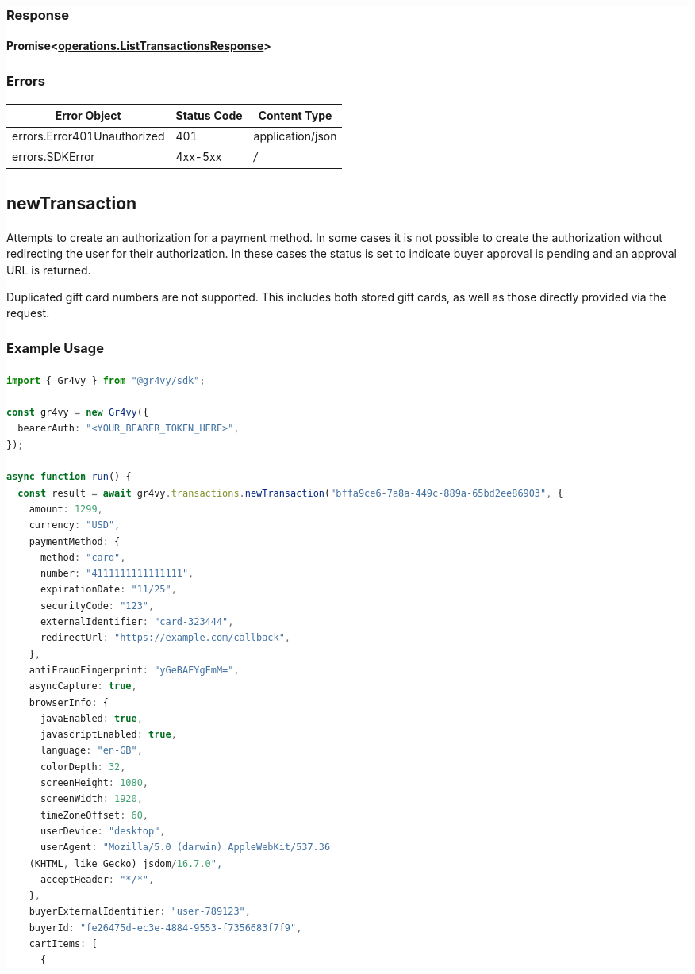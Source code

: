 ### Response

**Promise\<[operations.ListTransactionsResponse](../../models/operations/listtransactionsresponse.md)\>**

### Errors

| Error Object                | Status Code                 | Content Type                |
| --------------------------- | --------------------------- | --------------------------- |
| errors.Error401Unauthorized | 401                         | application/json            |
| errors.SDKError             | 4xx-5xx                     | */*                         |


## newTransaction

Attempts to create an authorization for a payment method. In some cases it is
not possible to create the authorization without redirecting the user for
their authorization. In these cases the status is set to
indicate buyer approval is pending and an approval URL is returned.

Duplicated gift card numbers are not supported. This includes both stored gift
cards, as well as those directly provided via the request.


### Example Usage

```typescript
import { Gr4vy } from "@gr4vy/sdk";

const gr4vy = new Gr4vy({
  bearerAuth: "<YOUR_BEARER_TOKEN_HERE>",
});

async function run() {
  const result = await gr4vy.transactions.newTransaction("bffa9ce6-7a8a-449c-889a-65bd2ee86903", {
    amount: 1299,
    currency: "USD",
    paymentMethod: {
      method: "card",
      number: "4111111111111111",
      expirationDate: "11/25",
      securityCode: "123",
      externalIdentifier: "card-323444",
      redirectUrl: "https://example.com/callback",
    },
    antiFraudFingerprint: "yGeBAFYgFmM=",
    asyncCapture: true,
    browserInfo: {
      javaEnabled: true,
      javascriptEnabled: true,
      language: "en-GB",
      colorDepth: 32,
      screenHeight: 1080,
      screenWidth: 1920,
      timeZoneOffset: 60,
      userDevice: "desktop",
      userAgent: "Mozilla/5.0 (darwin) AppleWebKit/537.36
    (KHTML, like Gecko) jsdom/16.7.0",
      acceptHeader: "*/*",
    },
    buyerExternalIdentifier: "user-789123",
    buyerId: "fe26475d-ec3e-4884-9553-f7356683f7f9",
    cartItems: [
      {
```
